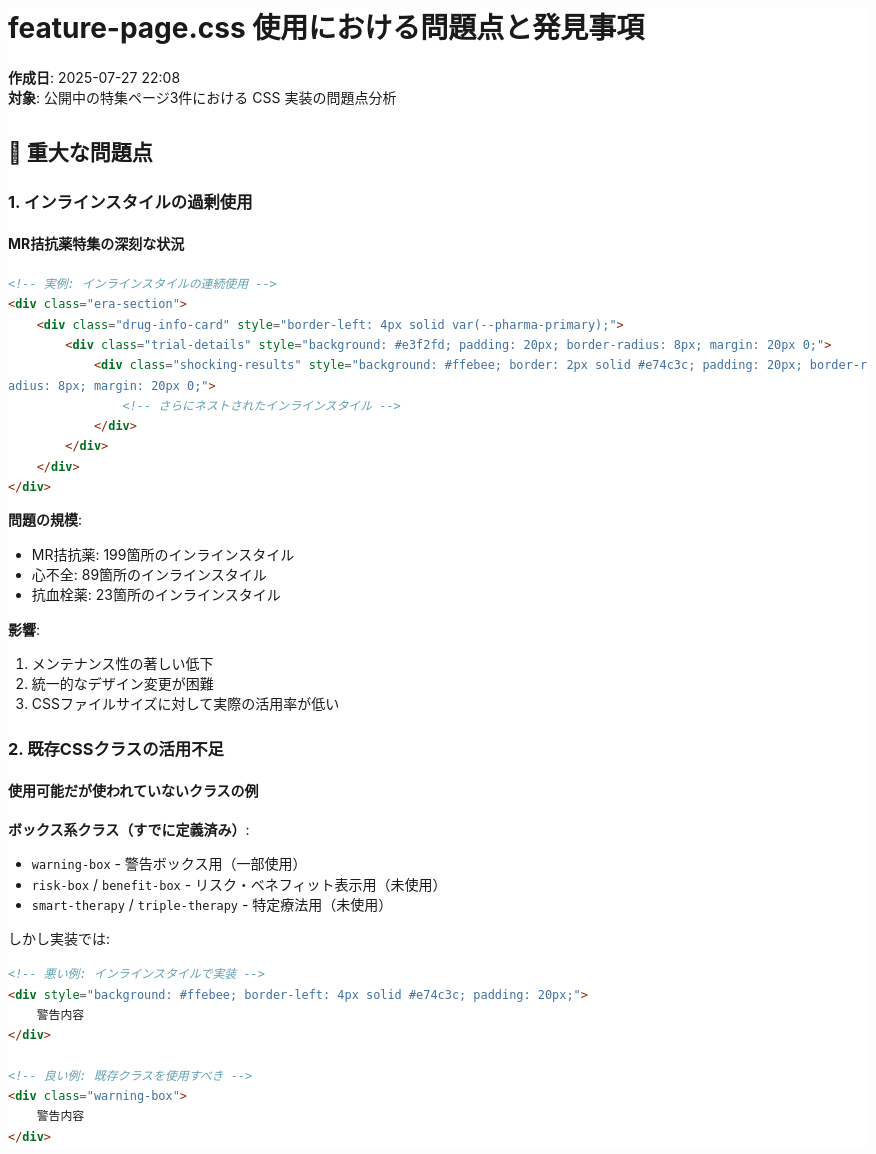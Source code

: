 # feature-page.css 使用における問題点と発見事項

**作成日**: 2025-07-27 22:08  
**対象**: 公開中の特集ページ3件における CSS 実装の問題点分析

## 🚨 重大な問題点

### 1. インラインスタイルの過剰使用

#### MR拮抗薬特集の深刻な状況
```html
<!-- 実例: インラインスタイルの連続使用 -->
<div class="era-section">
    <div class="drug-info-card" style="border-left: 4px solid var(--pharma-primary);">
        <div class="trial-details" style="background: #e3f2fd; padding: 20px; border-radius: 8px; margin: 20px 0;">
            <div class="shocking-results" style="background: #ffebee; border: 2px solid #e74c3c; padding: 20px; border-radius: 8px; margin: 20px 0;">
                <!-- さらにネストされたインラインスタイル -->
            </div>
        </div>
    </div>
</div>
```

**問題の規模**:
- MR拮抗薬: 199箇所のインラインスタイル
- 心不全: 89箇所のインラインスタイル
- 抗血栓薬: 23箇所のインラインスタイル

**影響**:
1. メンテナンス性の著しい低下
2. 統一的なデザイン変更が困難
3. CSSファイルサイズに対して実際の活用率が低い

### 2. 既存CSSクラスの活用不足

#### 使用可能だが使われていないクラスの例

**ボックス系クラス（すでに定義済み）**:
- `warning-box` - 警告ボックス用（一部使用）
- `risk-box` / `benefit-box` - リスク・ベネフィット表示用（未使用）
- `smart-therapy` / `triple-therapy` - 特定療法用（未使用）

しかし実装では:
```html
<!-- 悪い例: インラインスタイルで実装 -->
<div style="background: #ffebee; border-left: 4px solid #e74c3c; padding: 20px;">
    警告内容
</div>

<!-- 良い例: 既存クラスを使用すべき -->
<div class="warning-box">
    警告内容
</div>
```
